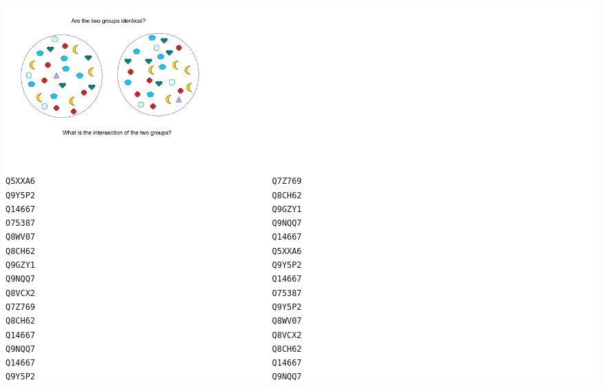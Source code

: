 <img src="../../img/redund2.png" alt="slot" style="width: 300px;"/>


```
Q5XXA6                                                Q7Z769
Q9Y5P2                                                Q8CH62
Q14667                                                Q9GZY1
O75387                                                Q9NQQ7
Q8WV07                                                Q14667
Q8CH62                                                Q5XXA6
Q9GZY1                                                Q9Y5P2
Q9NQQ7                                                Q14667
Q8VCX2                                                O75387
Q7Z769                                                Q9Y5P2
Q8CH62                                                Q8WV07
Q14667                                                Q8VCX2
Q9NQQ7                                                Q8CH62
Q14667                                                Q14667
Q9Y5P2                                                Q9NQQ7
```
